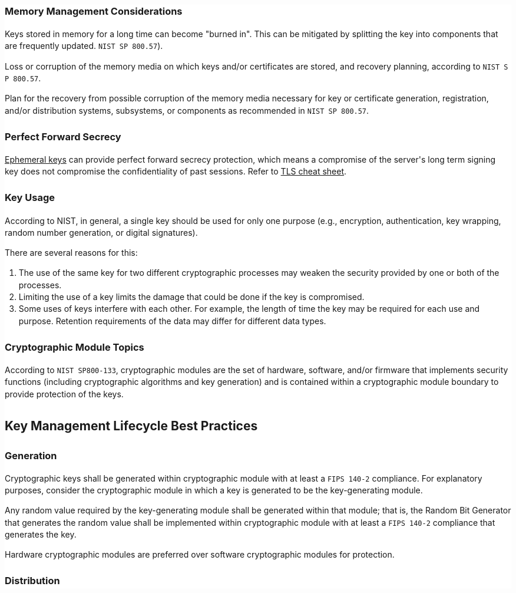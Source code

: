 ### Memory Management Considerations

Keys stored in memory for a long time can become "burned in". This can be mitigated by splitting the key into components that are frequently updated. `NIST SP 800.57`).

Loss or corruption of the memory media on which keys and/or certificates are stored, and recovery planning, according to `NIST SP 800.57`.

Plan for the recovery from possible corruption of the memory media necessary for key or certificate generation, registration, and/or distribution systems, subsystems, or components as recommended in `NIST SP 800.57`.

### Perfect Forward Secrecy

[Ephemeral keys](https://en.wikipedia.org/wiki/Ephemeral_key) can provide perfect forward secrecy protection, which means a compromise of the server's long term signing key does not compromise the confidentiality of past sessions. Refer to [TLS cheat sheet](Transport_Layer_Protection_Cheat_Sheet.md).

### Key Usage

According to NIST, in general, a single key should be used for only one purpose (e.g., encryption, authentication, key wrapping, random number generation, or digital signatures).

There are several reasons for this:

1. The use of the same key for two different cryptographic processes may weaken the security provided by one or both of the processes.
2. Limiting the use of a key limits the damage that could be done if the key is compromised.
3. Some uses of keys interfere with each other. For example, the length of time the key may be required for each use and purpose. Retention requirements of the data may differ for different data types.

### Cryptographic Module Topics

According to `NIST SP800-133`, cryptographic modules are the set of hardware, software, and/or firmware that implements security functions (including cryptographic algorithms and key generation) and is contained within a cryptographic module boundary to provide protection of the keys.

## Key Management Lifecycle Best Practices

### Generation

Cryptographic keys shall be generated within cryptographic module with at least a `FIPS 140-2` compliance. For explanatory purposes, consider the cryptographic module in which a key is generated to be the key-generating module.

Any random value required by the key-generating module shall be generated within that module; that is, the Random Bit Generator that generates the random value shall be implemented within cryptographic module with at least a `FIPS 140-2` compliance that generates the key.

Hardware cryptographic modules are preferred over software cryptographic modules for protection.

### Distribution
